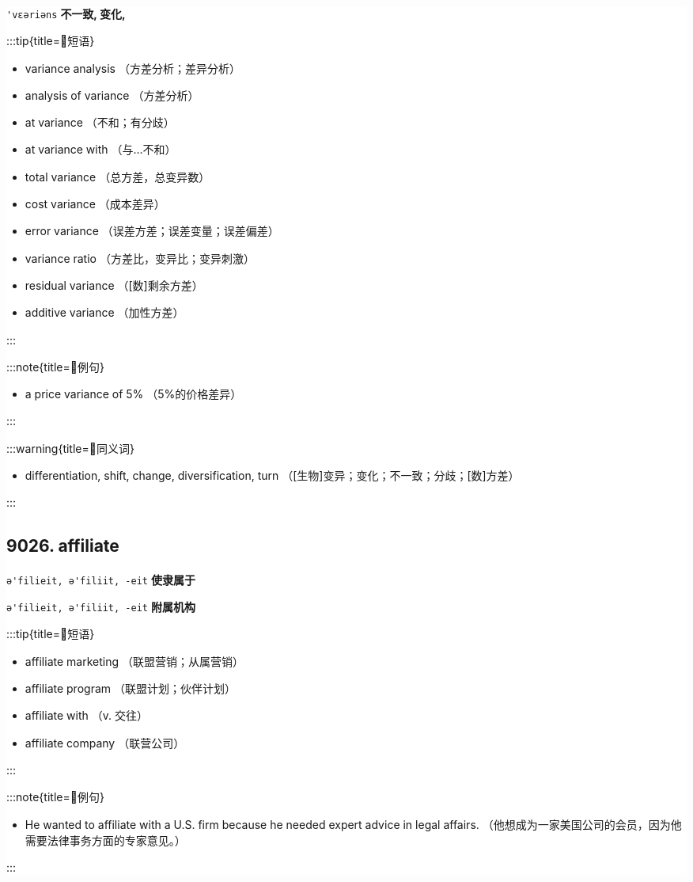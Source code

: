`'vεəriəns`  **不一致, 变化,**

:::tip{title=🤩短语}

- variance analysis （方差分析；差异分析）

- analysis of variance （方差分析）

- at variance （不和；有分歧）

- at variance with （与…不和）

- total variance （总方差，总变异数）

- cost variance （成本差异）

- error variance （误差方差；误差变量；误差偏差）

- variance ratio （方差比，变异比；变异刺激）

- residual variance （[数]剩余方差）

- additive variance （加性方差）

:::

:::note{title=🎤例句}

- a price variance of 5% （5%的价格差异）

:::

:::warning{title=🤔同义词}

- differentiation, shift, change, diversification, turn （[生物]变异；变化；不一致；分歧；[数]方差）

:::


## 9026. affiliate

`ə'filieit, ə'filiit, -eit`  **使隶属于**

`ə'filieit, ə'filiit, -eit`  **附属机构**

:::tip{title=🤩短语}

- affiliate marketing （联盟营销；从属营销）

- affiliate program （联盟计划；伙伴计划）

- affiliate with （v. 交往）

- affiliate company （联营公司）

:::

:::note{title=🎤例句}

- He wanted to affiliate with a U.S. firm because he needed expert advice in legal affairs. （他想成为一家美国公司的会员，因为他需要法律事务方面的专家意见。）

:::
